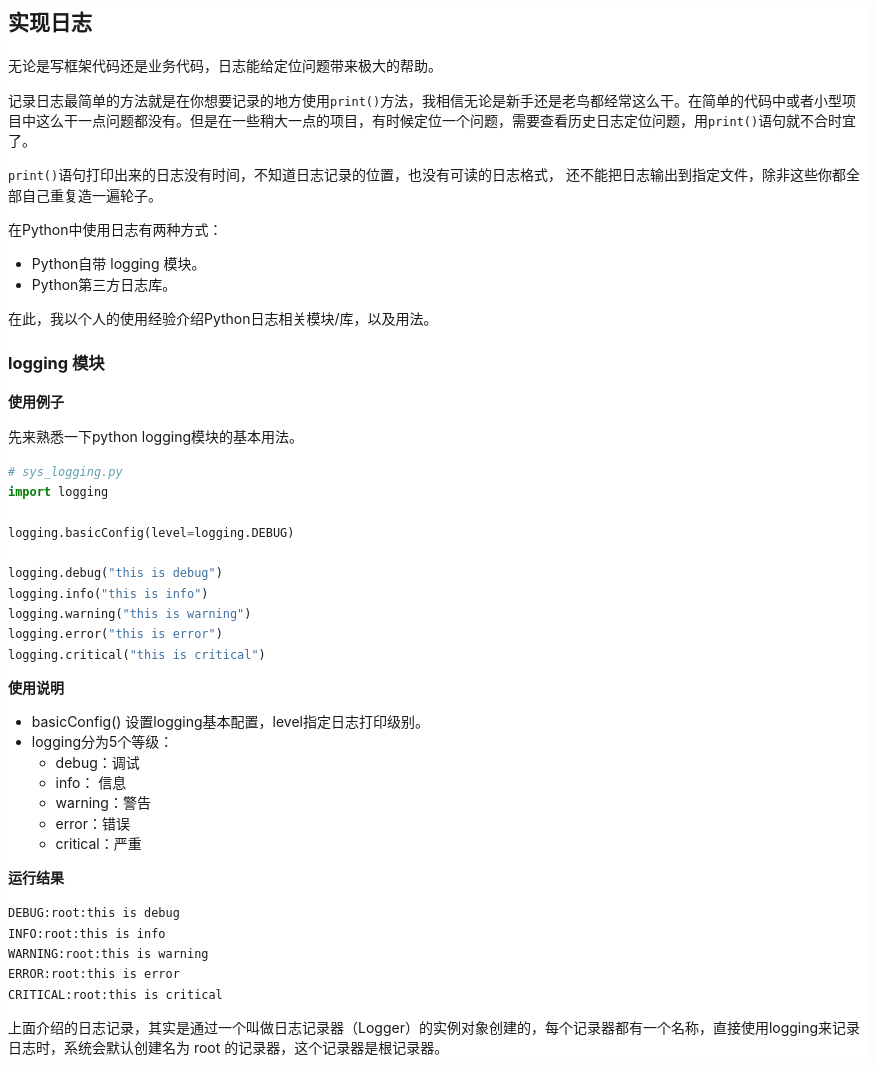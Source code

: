 ## 实现日志

无论是写框架代码还是业务代码，日志能给定位问题带来极大的帮助。

记录日志最简单的方法就是在你想要记录的地方使用`print()`方法，我相信无论是新手还是老鸟都经常这么干。在简单的代码中或者小型项目中这么干一点问题都没有。但是在一些稍大一点的项目，有时候定位一个问题，需要查看历史日志定位问题，用`print()`语句就不合时宜了。

`print()`语句打印出来的日志没有时间，不知道日志记录的位置，也没有可读的日志格式， 还不能把日志输出到指定文件，除非这些你都全部自己重复造一遍轮子。

在Python中使用日志有两种方式：

* Python自带 logging 模块。
* Python第三方日志库。

在此，我以个人的使用经验介绍Python日志相关模块/库，以及用法。

### logging 模块


__使用例子__

先来熟悉一下python logging模块的基本用法。

```python
# sys_logging.py
import logging

logging.basicConfig(level=logging.DEBUG)

logging.debug("this is debug")
logging.info("this is info")
logging.warning("this is warning")
logging.error("this is error")
logging.critical("this is critical")
```

__使用说明__

* basicConfig() 设置logging基本配置，level指定日志打印级别。
* logging分为5个等级：
  * debug：调试
  * info： 信息
  * warning：警告
  * error：错误
  * critical：严重

__运行结果__

```shell
DEBUG:root:this is debug
INFO:root:this is info
WARNING:root:this is warning
ERROR:root:this is error
CRITICAL:root:this is critical
```

上面介绍的日志记录，其实是通过一个叫做日志记录器（Logger）的实例对象创建的，每个记录器都有一个名称，直接使用logging来记录日志时，系统会默认创建名为 root 的记录器，这个记录器是根记录器。
